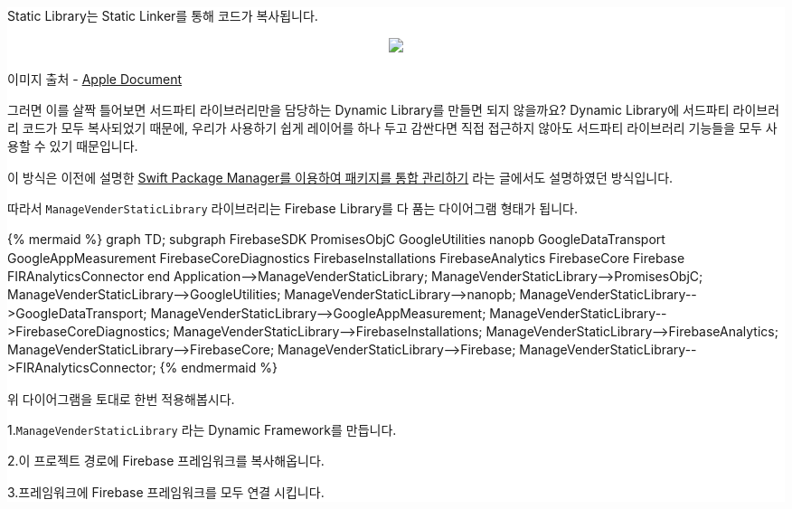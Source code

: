 Static Library는 Static Linker를 통해 코드가 복사됩니다.

<p style="text-align:center;"><img src="{{ site.production_url }}/image/2019/10/2.png" style="width: 600px"/></p>

이미지 출처 - [Apple Document](https://developer.apple.com/library/archive/documentation/DeveloperTools/Conceptual/DynamicLibraries/100-Articles/OverviewOfDynamicLibraries.html)

그러면 이를 살짝 틀어보면 서드파티 라이브러리만을 담당하는 Dynamic Library를 만들면 되지 않을까요? Dynamic Library에 서드파티 라이브러리 코드가 모두 복사되었기 때문에, 우리가 사용하기 쉽게 레이어를 하나 두고 감싼다면 직접 접근하지 않아도 서드파티 라이브러리 기능들을 모두 사용할 수 있기 때문입니다.

이 방식은 이전에 설명한 [Swift Package Manager를 이용하여 패키지를 통합 관리하기]({{site.production_url}}/ios/mac/swift-package-manager-proxy-modular) 라는 글에서도 설명하였던 방식입니다.

따라서 `ManageVenderStaticLibrary` 라이브러리는 Firebase Library를 다 품는 다이어그램 형태가 됩니다.

{% mermaid %}
graph TD;
	subgraph FirebaseSDK
	PromisesObjC
	GoogleUtilities
	nanopb
	GoogleDataTransport
	GoogleAppMeasurement
	FirebaseCoreDiagnostics
	FirebaseInstallations
	FirebaseAnalytics
	FirebaseCore
	Firebase
	FIRAnalyticsConnector
	end
	Application-->ManageVenderStaticLibrary;
    ManageVenderStaticLibrary-->PromisesObjC;
    ManageVenderStaticLibrary-->GoogleUtilities;
    ManageVenderStaticLibrary-->nanopb;
    ManageVenderStaticLibrary-->GoogleDataTransport;
    ManageVenderStaticLibrary-->GoogleAppMeasurement;
    ManageVenderStaticLibrary-->FirebaseCoreDiagnostics;
    ManageVenderStaticLibrary-->FirebaseInstallations;
    ManageVenderStaticLibrary-->FirebaseAnalytics;
    ManageVenderStaticLibrary-->FirebaseCore;
    ManageVenderStaticLibrary-->Firebase;
    ManageVenderStaticLibrary-->FIRAnalyticsConnector;
{% endmermaid %}

위 다이어그램을 토대로 한번 적용해봅시다.

1.`ManageVenderStaticLibrary` 라는 Dynamic Framework를 만듭니다. 



2.이 프로젝트 경로에 Firebase 프레임워크를 복사해옵니다.



3.프레임워크에 Firebase 프레임워크를 모두 연결 시킵니다.


